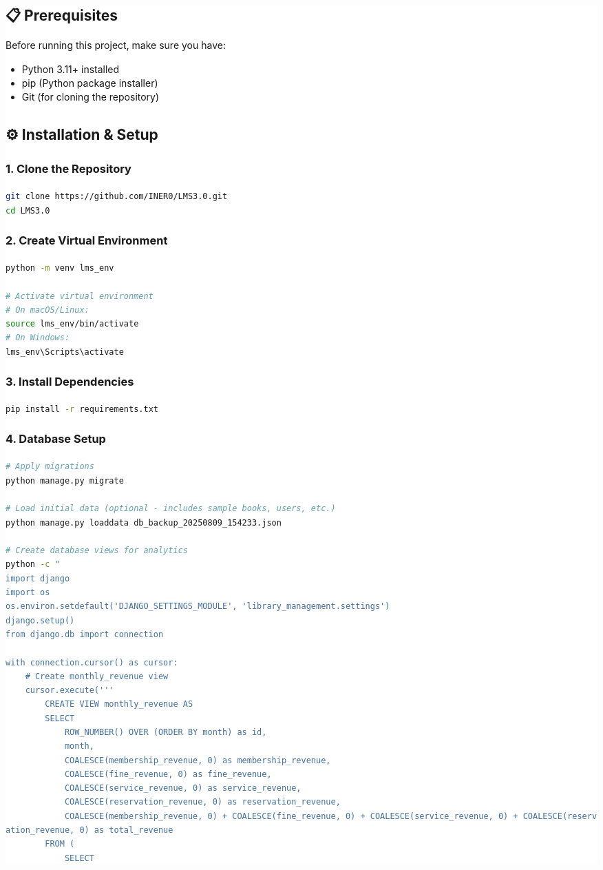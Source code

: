 ## 📋 Prerequisites

Before running this project, make sure you have:

- Python 3.11+ installed
- pip (Python package installer)
- Git (for cloning the repository)

## ⚙️ Installation & Setup

### 1. Clone the Repository
```bash
git clone https://github.com/INER0/LMS3.0.git
cd LMS3.0
```

### 2. Create Virtual Environment
```bash
python -m venv lms_env

# Activate virtual environment
# On macOS/Linux:
source lms_env/bin/activate
# On Windows:
lms_env\Scripts\activate
```

### 3. Install Dependencies
```bash
pip install -r requirements.txt
```

### 4. Database Setup
```bash
# Apply migrations
python manage.py migrate

# Load initial data (optional - includes sample books, users, etc.)
python manage.py loaddata db_backup_20250809_154233.json

# Create database views for analytics
python -c "
import django
import os
os.environ.setdefault('DJANGO_SETTINGS_MODULE', 'library_management.settings')
django.setup()
from django.db import connection

with connection.cursor() as cursor:
    # Create monthly_revenue view
    cursor.execute('''
        CREATE VIEW monthly_revenue AS
        SELECT 
            ROW_NUMBER() OVER (ORDER BY month) as id,
            month,
            COALESCE(membership_revenue, 0) as membership_revenue,
            COALESCE(fine_revenue, 0) as fine_revenue,
            COALESCE(service_revenue, 0) as service_revenue,
            COALESCE(reservation_revenue, 0) as reservation_revenue,
            COALESCE(membership_revenue, 0) + COALESCE(fine_revenue, 0) + COALESCE(service_revenue, 0) + COALESCE(reservation_revenue, 0) as total_revenue
        FROM (
            SELECT 
```